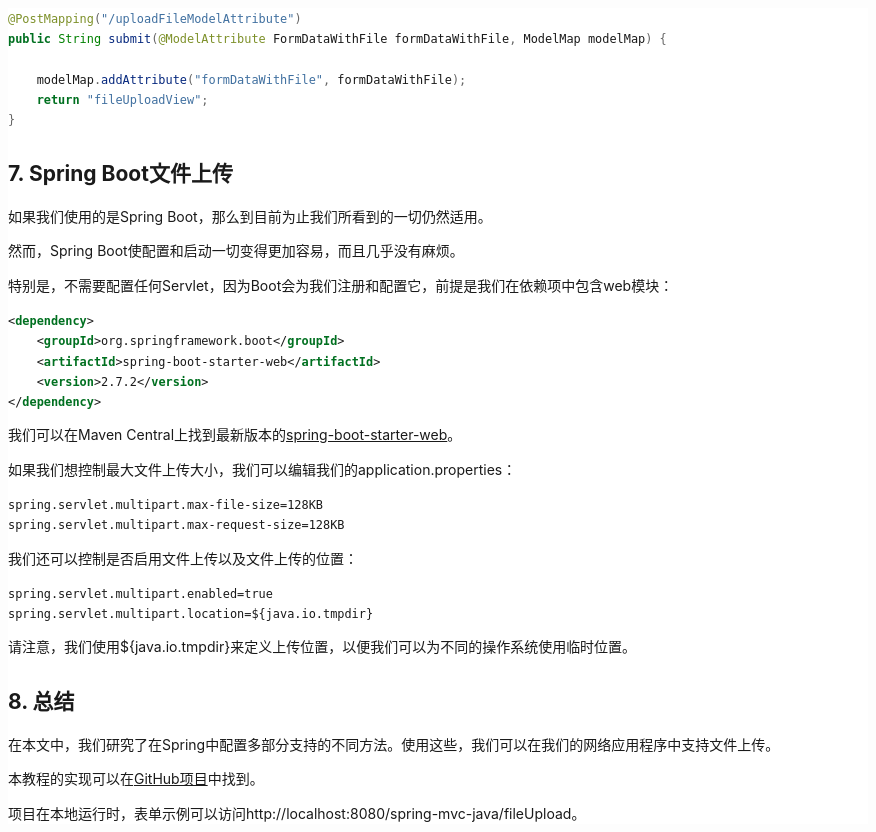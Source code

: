 ```java
@PostMapping("/uploadFileModelAttribute")
public String submit(@ModelAttribute FormDataWithFile formDataWithFile, ModelMap modelMap) {

    modelMap.addAttribute("formDataWithFile", formDataWithFile);
    return "fileUploadView";
}
```

## 7. Spring Boot文件上传

如果我们使用的是Spring Boot，那么到目前为止我们所看到的一切仍然适用。

然而，Spring Boot使配置和启动一切变得更加容易，而且几乎没有麻烦。

特别是，不需要配置任何Servlet，因为Boot会为我们注册和配置它，前提是我们在依赖项中包含web模块：

```xml
<dependency>
    <groupId>org.springframework.boot</groupId>
    <artifactId>spring-boot-starter-web</artifactId>
    <version>2.7.2</version>
</dependency>
```

我们可以在Maven Central上找到最新版本的[spring-boot-starter-web](https://search.maven.org/search?q=spring-boot-starter-web)。

如果我们想控制最大文件上传大小，我们可以编辑我们的application.properties：

```properties
spring.servlet.multipart.max-file-size=128KB
spring.servlet.multipart.max-request-size=128KB
```

我们还可以控制是否启用文件上传以及文件上传的位置：

```properties
spring.servlet.multipart.enabled=true
spring.servlet.multipart.location=${java.io.tmpdir}
```

请注意，我们使用${java.io.tmpdir}来定义上传位置，以便我们可以为不同的操作系统使用临时位置。

## 8. 总结

在本文中，我们研究了在Spring中配置多部分支持的不同方法。使用这些，我们可以在我们的网络应用程序中支持文件上传。

本教程的实现可以在[GitHub项目](https://github.com/eugenp/tutorials/tree/master/spring-web-modules/spring-mvc-java)中找到。

项目在本地运行时，表单示例可以访问http://localhost:8080/spring-mvc-java/fileUpload。
